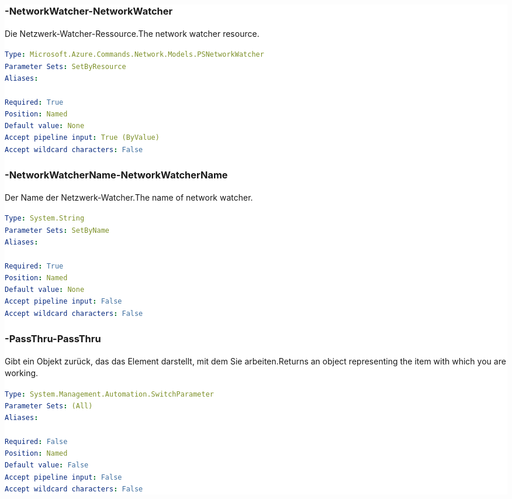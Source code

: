 ### <span data-ttu-id="0bb27-129">-NetworkWatcher</span><span class="sxs-lookup"><span data-stu-id="0bb27-129">-NetworkWatcher</span></span>
<span data-ttu-id="0bb27-130">Die Netzwerk-Watcher-Ressource.</span><span class="sxs-lookup"><span data-stu-id="0bb27-130">The network watcher resource.</span></span>

```yaml
Type: Microsoft.Azure.Commands.Network.Models.PSNetworkWatcher
Parameter Sets: SetByResource
Aliases:

Required: True
Position: Named
Default value: None
Accept pipeline input: True (ByValue)
Accept wildcard characters: False
```

### <span data-ttu-id="0bb27-131">-NetworkWatcherName</span><span class="sxs-lookup"><span data-stu-id="0bb27-131">-NetworkWatcherName</span></span>
<span data-ttu-id="0bb27-132">Der Name der Netzwerk-Watcher.</span><span class="sxs-lookup"><span data-stu-id="0bb27-132">The name of network watcher.</span></span>

```yaml
Type: System.String
Parameter Sets: SetByName
Aliases:

Required: True
Position: Named
Default value: None
Accept pipeline input: False
Accept wildcard characters: False
```

### <span data-ttu-id="0bb27-133">-PassThru</span><span class="sxs-lookup"><span data-stu-id="0bb27-133">-PassThru</span></span>
<span data-ttu-id="0bb27-134">Gibt ein Objekt zurück, das das Element darstellt, mit dem Sie arbeiten.</span><span class="sxs-lookup"><span data-stu-id="0bb27-134">Returns an object representing the item with which you are working.</span></span>

```yaml
Type: System.Management.Automation.SwitchParameter
Parameter Sets: (All)
Aliases:

Required: False
Position: Named
Default value: False
Accept pipeline input: False
Accept wildcard characters: False
```
